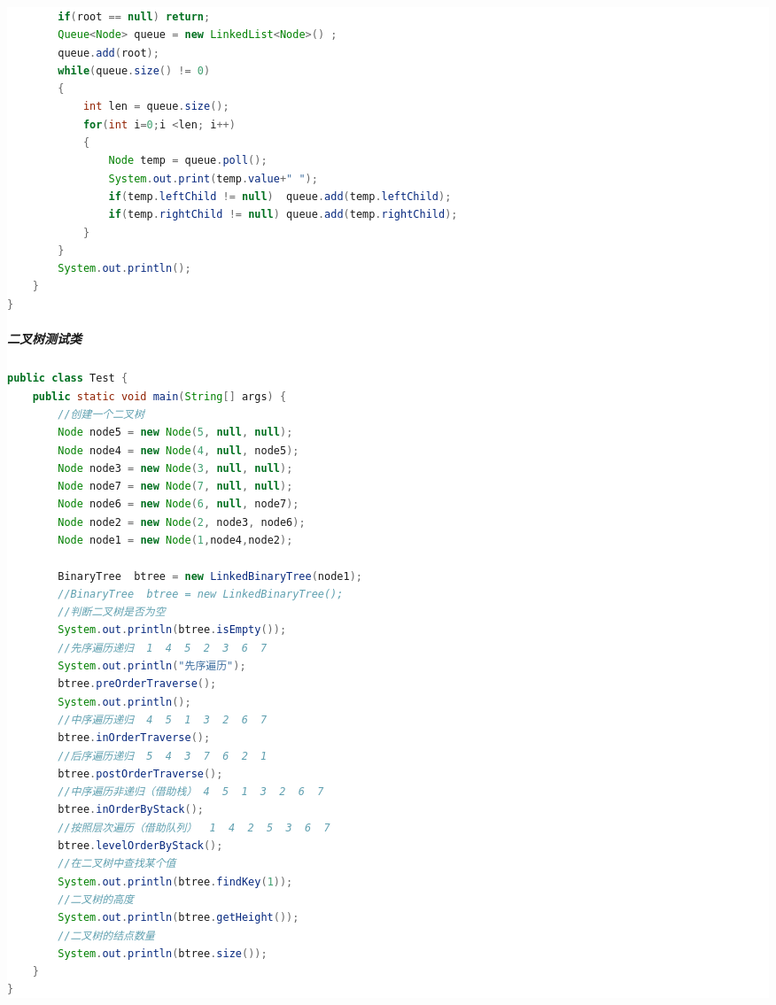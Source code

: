 ```` java
		if(root == null) return;
	    Queue<Node> queue = new LinkedList<Node>() ;
	    queue.add(root);
	    while(queue.size() != 0)
	    {
	        int len = queue.size();
	        for(int i=0;i <len; i++)
	        {
	        	Node temp = queue.poll();
	            System.out.print(temp.value+" ");
	            if(temp.leftChild != null)  queue.add(temp.leftChild);
	            if(temp.rightChild != null) queue.add(temp.rightChild);
	        }
	    }	    
	    System.out.println();		
	}
}
````

##### 二叉树测试类

```` java
public class Test {
	public static void main(String[] args) {
		//创建一个二叉树
		Node node5 = new Node(5, null, null);
		Node node4 = new Node(4, null, node5);		
		Node node3 = new Node(3, null, null);
		Node node7 = new Node(7, null, null);
		Node node6 = new Node(6, null, node7);		
		Node node2 = new Node(2, node3, node6);		
		Node node1 = new Node(1,node4,node2);
        
		BinaryTree  btree = new LinkedBinaryTree(node1);
		//BinaryTree  btree = new LinkedBinaryTree();		
		//判断二叉树是否为空
		System.out.println(btree.isEmpty());		
		//先序遍历递归  1  4  5  2  3  6  7
		System.out.println("先序遍历");
		btree.preOrderTraverse();
		System.out.println();		
		//中序遍历递归  4  5  1  3  2  6  7
		btree.inOrderTraverse();		
		//后序遍历递归  5  4  3  7  6  2  1 
		btree.postOrderTraverse();		
		//中序遍历非递归（借助栈） 4  5  1  3  2  6  7
		btree.inOrderByStack();		
		//按照层次遍历（借助队列）  1  4  2  5  3  6  7
		btree.levelOrderByStack();		
		//在二叉树中查找某个值
		System.out.println(btree.findKey(1));		
		//二叉树的高度
		System.out.println(btree.getHeight());		
		//二叉树的结点数量
		System.out.println(btree.size());
    }
}
````
